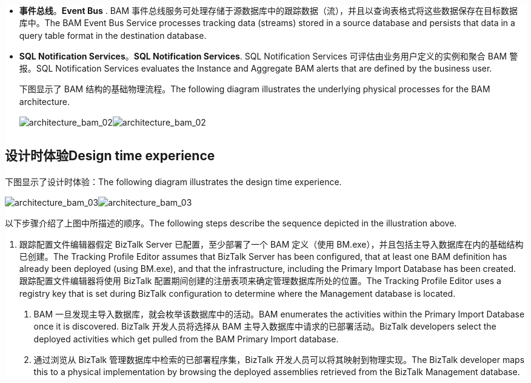 - <span data-ttu-id="cfc0c-141">**事件总线**。</span><span class="sxs-lookup"><span data-stu-id="cfc0c-141">**Event Bus** .</span></span> <span data-ttu-id="cfc0c-142">BAM 事件总线服务可处理存储于源数据库中的跟踪数据（流），并且以查询表格式将这些数据保存在目标数据库中。</span><span class="sxs-lookup"><span data-stu-id="cfc0c-142">The BAM Event Bus Service processes tracking data (streams) stored in a source database and persists that data in a query table format in the destination database.</span></span>  
  
- <span data-ttu-id="cfc0c-143">**SQL Notification Services**。</span><span class="sxs-lookup"><span data-stu-id="cfc0c-143">**SQL Notification Services**.</span></span> <span data-ttu-id="cfc0c-144">SQL Notification Services 可评估由业务用户定义的实例和聚合 BAM 警报。</span><span class="sxs-lookup"><span data-stu-id="cfc0c-144">SQL Notification Services evaluates the Instance and Aggregate BAM alerts that are defined by the business user.</span></span>  
  
  <span data-ttu-id="cfc0c-145">下图显示了 BAM 结构的基础物理流程。</span><span class="sxs-lookup"><span data-stu-id="cfc0c-145">The following diagram illustrates the underlying physical processes for the BAM architecture.</span></span>  
  
  <span data-ttu-id="cfc0c-146">![](../core/media/architecture-bam-02.gif "architecture_bam_02")</span><span class="sxs-lookup"><span data-stu-id="cfc0c-146">![](../core/media/architecture-bam-02.gif "architecture_bam_02")</span></span>  
  
## <a name="design-time-experience"></a><span data-ttu-id="cfc0c-147">设计时体验</span><span class="sxs-lookup"><span data-stu-id="cfc0c-147">Design time experience</span></span>  
 <span data-ttu-id="cfc0c-148">下图显示了设计时体验：</span><span class="sxs-lookup"><span data-stu-id="cfc0c-148">The following diagram illustrates the design time experience.</span></span>  
  
 <span data-ttu-id="cfc0c-149">![](../core/media/architecture-bam-03.gif "architecture_bam_03")</span><span class="sxs-lookup"><span data-stu-id="cfc0c-149">![](../core/media/architecture-bam-03.gif "architecture_bam_03")</span></span>  
  
 <span data-ttu-id="cfc0c-150">以下步骤介绍了上图中所描述的顺序。</span><span class="sxs-lookup"><span data-stu-id="cfc0c-150">The following steps describe the sequence depicted in the illustration above.</span></span>  
  
1.  <span data-ttu-id="cfc0c-151">跟踪配置文件编辑器假定 BizTalk Server 已配置，至少部署了一个 BAM 定义（使用 BM.exe），并且包括主导入数据库在内的基础结构已创建。</span><span class="sxs-lookup"><span data-stu-id="cfc0c-151">The Tracking Profile Editor assumes that BizTalk Server has been configured, that at least one BAM definition has already been deployed (using BM.exe), and that the infrastructure, including the Primary Import Database has been created.</span></span> <span data-ttu-id="cfc0c-152">跟踪配置文件编辑器将使用 BizTalk 配置期间创建的注册表项来确定管理数据库所处的位置。</span><span class="sxs-lookup"><span data-stu-id="cfc0c-152">The Tracking Profile Editor uses a registry key that is set during BizTalk configuration to determine where the Management database is located.</span></span>  
  
    1.  <span data-ttu-id="cfc0c-153">BAM 一旦发现主导入数据库，就会枚举该数据库中的活动。</span><span class="sxs-lookup"><span data-stu-id="cfc0c-153">BAM enumerates the activities within the Primary Import Database once it is discovered.</span></span> <span data-ttu-id="cfc0c-154">BizTalk 开发人员将选择从 BAM 主导入数据库中请求的已部署活动。</span><span class="sxs-lookup"><span data-stu-id="cfc0c-154">BizTalk developers select the deployed activities which get pulled from the BAM Primary Import database.</span></span>  
  
    2.  <span data-ttu-id="cfc0c-155">通过浏览从 BizTalk 管理数据库中检索的已部署程序集，BizTalk 开发人员可以将其映射到物理实现。</span><span class="sxs-lookup"><span data-stu-id="cfc0c-155">The BizTalk developer maps this to a physical implementation by browsing the deployed assemblies retrieved from the BizTalk Management database.</span></span>  
  